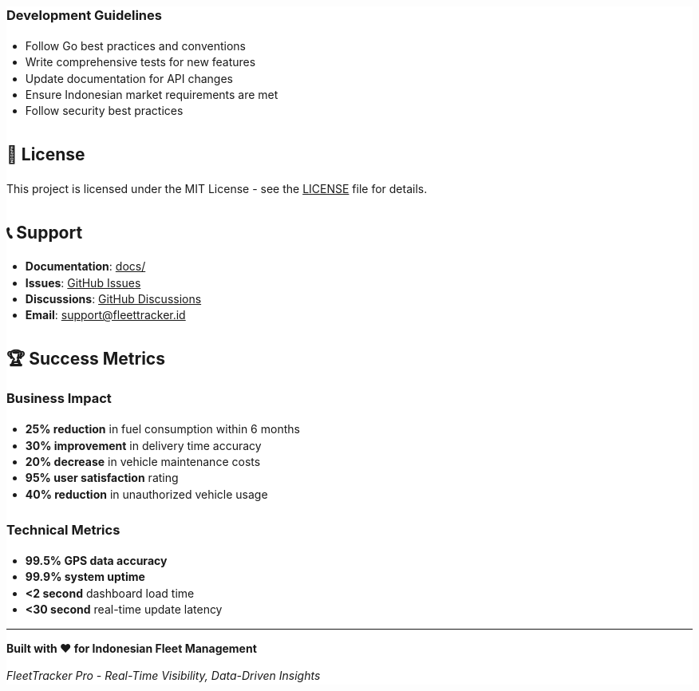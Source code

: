 ### Development Guidelines

- Follow Go best practices and conventions
- Write comprehensive tests for new features
- Update documentation for API changes
- Ensure Indonesian market requirements are met
- Follow security best practices

## 📄 License

This project is licensed under the MIT License - see the [LICENSE](LICENSE) file for details.

## 📞 Support

- **Documentation**: [docs/](docs/)
- **Issues**: [GitHub Issues](https://github.com/tobangado69/fleettracker-pro/issues)
- **Discussions**: [GitHub Discussions](https://github.com/tobangado69/fleettracker-pro/discussions)
- **Email**: support@fleettracker.id

## 🏆 Success Metrics

### Business Impact
- **25% reduction** in fuel consumption within 6 months
- **30% improvement** in delivery time accuracy
- **20% decrease** in vehicle maintenance costs
- **95% user satisfaction** rating
- **40% reduction** in unauthorized vehicle usage

### Technical Metrics
- **99.5% GPS data accuracy**
- **99.9% system uptime**
- **<2 second** dashboard load time
- **<30 second** real-time update latency

---

**Built with ❤️ for Indonesian Fleet Management**

*FleetTracker Pro - Real-Time Visibility, Data-Driven Insights*
